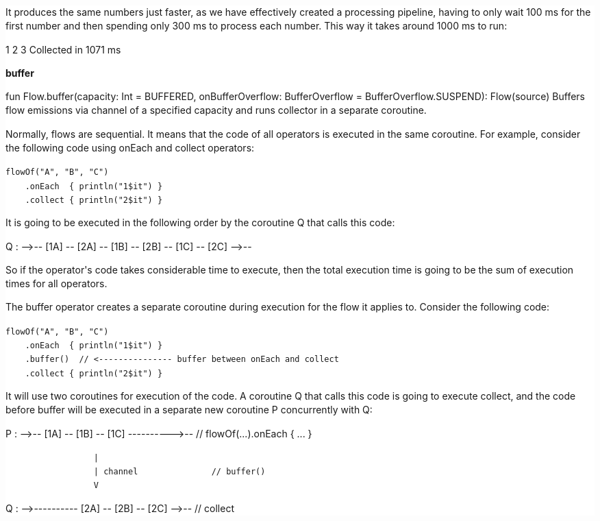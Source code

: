 ```
```

It produces the same numbers just faster, as we have effectively created a processing pipeline, having to only wait 100 ms for the first number and then spending only 300 ms to process each number. This way it takes around 1000 ms to run:

1
2
3
Collected in 1071 ms


**buffer**


fun <T> Flow<T>.buffer(capacity: Int = BUFFERED, onBufferOverflow: BufferOverflow = BufferOverflow.SUSPEND): Flow<T>(source)
Buffers flow emissions via channel of a specified capacity and runs collector in a separate coroutine.

Normally, flows are sequential. It means that the code of all operators is executed in the same coroutine. For example, consider the following code using onEach and collect operators:

```
flowOf("A", "B", "C")
    .onEach  { println("1$it") }
    .collect { println("2$it") }
```
It is going to be executed in the following order by the coroutine Q that calls this code:

Q : -->-- [1A] -- [2A] -- [1B] -- [2B] -- [1C] -- [2C] -->--


So if the operator's code takes considerable time to execute, then the total execution time is going to be the sum of execution times for all operators.

The buffer operator creates a separate coroutine during execution for the flow it applies to. Consider the following code:

```
flowOf("A", "B", "C")
    .onEach  { println("1$it") }
    .buffer()  // <--------------- buffer between onEach and collect
    .collect { println("2$it") }
```
It will use two coroutines for execution of the code. A coroutine Q that calls this code is going to execute collect, and the code before buffer will be executed in a separate new coroutine P concurrently with Q:

P : -->-- [1A] -- [1B] -- [1C] ---------->--  // flowOf(...).onEach { ... }

                      |
                      | channel               // buffer()
                      V

Q : -->---------- [2A] -- [2B] -- [2C] -->--  // collect
